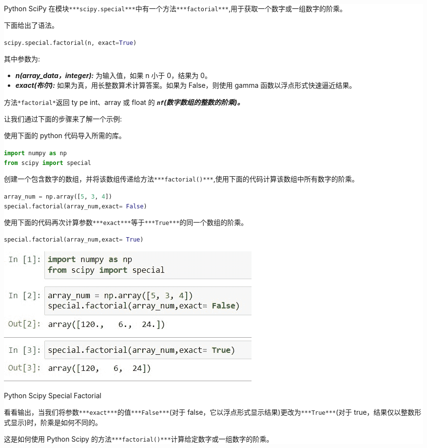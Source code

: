 Python SciPy 在模块`***scipy.special***`中有一个方法`***factorial***`,用于获取一个数字或一组数字的阶乘。

下面给出了语法。

```py
scipy.special.factorial(n, exact=True)
```

其中参数为:

*   ***n(array_data，integer):*** 为输入值，如果 n 小于 0，结果为 0。
*   ***exact(布尔):*** 如果为真，用长整数算术计算答案。如果为 False，则使用 gamma 函数以浮点形式快速逼近结果。

方法`*factorial*`返回 ty pe int、array 或 float 的 ***`nf`(数字数组的整数的阶乘)。***

让我们通过下面的步骤来了解一个示例:

使用下面的 python 代码导入所需的库。

```py
import numpy as np
from scipy import special
```

创建一个包含数字的数组，并将该数组传递给方法`***factorial()***`,使用下面的代码计算该数组中所有数字的阶乘。

```py
array_num = np.array([5, 3, 4])
special.factorial(array_num,exact= False)
```

使用下面的代码再次计算参数`***exact***`等于`***True***`的同一个数组的阶乘。

```py
special.factorial(array_num,exact= True)
```

![Scipy Special Factorial](img/6cf7c564b43e37395583f9d180b1b095.png "Scipy Special Factorial")

Python Scipy Special Factorial

看看输出，当我们将参数`***exact***`的值`***False***`(对于 false，它以浮点形式显示结果)更改为`***True***`(对于 true，结果仅以整数形式显示)时，阶乘是如何不同的。

这是如何使用 Python Scipy 的方法`***factorial()***`计算给定数字或一组数字的阶乘。
